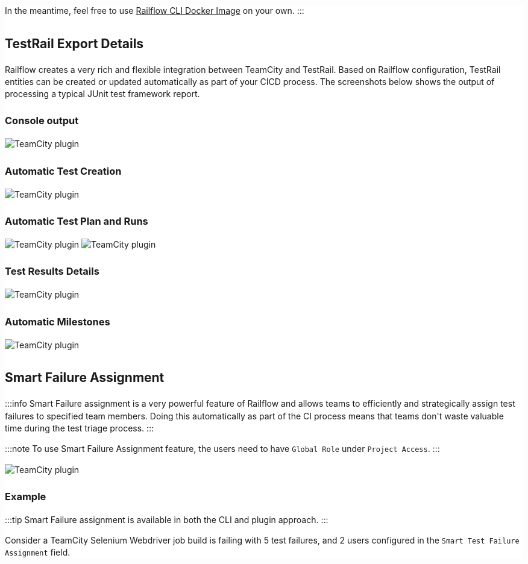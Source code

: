 In the meantime, feel free to use [Railflow CLI Docker Image](https://hub.docker.com/r/railflow/railflow) on your own.
:::


## TestRail Export Details
Railflow creates a very rich and flexible integration between TeamCity and TestRail. Based on Railflow configuration, TestRail entities can be created or updated automatically as part of your CICD process. The screenshots below shows the output of processing a typical JUnit test framework report. 

### Console output
![TeamCity plugin](/img/cicd/teamcity/teamcity-output.png)

### Automatic Test Creation  
![TeamCity plugin](/img/cicd/jenkins/plugin-exec-3.png)

### Automatic Test Plan and Runs
![TeamCity plugin](/img/cicd/jenkins/plugin-exec-4.png)
![TeamCity plugin](/img/cicd/jenkins/plugin-exec-5.png)

### Test Results Details
![TeamCity plugin](/img/cicd/jenkins/plugin-exec-6.png)

### Automatic Milestones
![TeamCity plugin](/img/cicd/jenkins/plugin-exec-7.png)

## Smart Failure Assignment
:::info
Smart Failure assignment is a very powerful feature of Railflow and allows teams to efficiently and strategically assign test failures to specified team members. Doing this automatically as part of the CI process means that teams don't waste valuable time during the test triage process. 
:::

:::note
To use Smart Failure Assignment feature, the users need to have `Global Role` under `Project Access`.
::: 

![TeamCity plugin](/img/cicd/jenkins/smart-failure-5.png)

### Example
:::tip
Smart Failure assignment is available in both the CLI and plugin approach.
:::

Consider a TeamCity Selenium Webdriver job build is failing with 5 test failures, and 2 users configured in the `Smart Test Failure Assignment` field.
